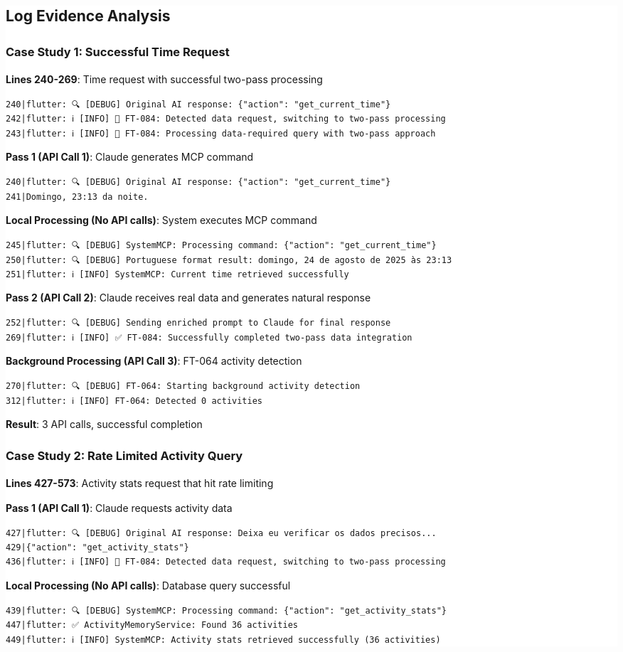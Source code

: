 ## Log Evidence Analysis

### **Case Study 1: Successful Time Request**

**Lines 240-269**: Time request with successful two-pass processing

```log
240|flutter: 🔍 [DEBUG] Original AI response: {"action": "get_current_time"}
242|flutter: ℹ️ [INFO] 🧠 FT-084: Detected data request, switching to two-pass processing
243|flutter: ℹ️ [INFO] 🧠 FT-084: Processing data-required query with two-pass approach
```

**Pass 1 (API Call 1)**: Claude generates MCP command
```log
240|flutter: 🔍 [DEBUG] Original AI response: {"action": "get_current_time"}
241|Domingo, 23:13 da noite.
```

**Local Processing (No API calls)**: System executes MCP command
```log
245|flutter: 🔍 [DEBUG] SystemMCP: Processing command: {"action": "get_current_time"}
250|flutter: 🔍 [DEBUG] Portuguese format result: domingo, 24 de agosto de 2025 às 23:13
251|flutter: ℹ️ [INFO] SystemMCP: Current time retrieved successfully
```

**Pass 2 (API Call 2)**: Claude receives real data and generates natural response
```log
252|flutter: 🔍 [DEBUG] Sending enriched prompt to Claude for final response
269|flutter: ℹ️ [INFO] ✅ FT-084: Successfully completed two-pass data integration
```

**Background Processing (API Call 3)**: FT-064 activity detection
```log
270|flutter: 🔍 [DEBUG] FT-064: Starting background activity detection
312|flutter: ℹ️ [INFO] FT-064: Detected 0 activities
```

**Result**: 3 API calls, successful completion

### **Case Study 2: Rate Limited Activity Query**

**Lines 427-573**: Activity stats request that hit rate limiting

**Pass 1 (API Call 1)**: Claude requests activity data
```log
427|flutter: 🔍 [DEBUG] Original AI response: Deixa eu verificar os dados precisos...
429|{"action": "get_activity_stats"}
436|flutter: ℹ️ [INFO] 🧠 FT-084: Detected data request, switching to two-pass processing
```

**Local Processing (No API calls)**: Database query successful
```log
439|flutter: 🔍 [DEBUG] SystemMCP: Processing command: {"action": "get_activity_stats"}
447|flutter: ✅ ActivityMemoryService: Found 36 activities
449|flutter: ℹ️ [INFO] SystemMCP: Activity stats retrieved successfully (36 activities)
```
